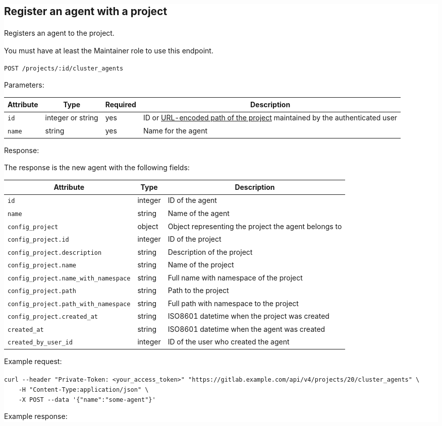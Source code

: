 ## Register an agent with a project

Registers an agent to the project.

You must have at least the Maintainer role to use this endpoint.

```plaintext
POST /projects/:id/cluster_agents
```

Parameters:

| Attribute | Type              | Required | Description                                                                                                     |
|-----------|-------------------|----------|-----------------------------------------------------------------------------------------------------------------|
| `id`      | integer or string | yes      | ID or [URL-encoded path of the project](rest/_index.md#namespaced-paths) maintained by the authenticated user |
| `name`    | string            | yes      | Name for the agent                                                                                              |

Response:

The response is the new agent with the following fields:

| Attribute                            | Type    | Description                                          |
|--------------------------------------|---------|------------------------------------------------------|
| `id`                                 | integer | ID of the agent                                      |
| `name`                               | string  | Name of the agent                                    |
| `config_project`                     | object  | Object representing the project the agent belongs to |
| `config_project.id`                  | integer | ID of the project                                    |
| `config_project.description`         | string  | Description of the project                           |
| `config_project.name`                | string  | Name of the project                                  |
| `config_project.name_with_namespace` | string  | Full name with namespace of the project              |
| `config_project.path`                | string  | Path to the project                                  |
| `config_project.path_with_namespace` | string  | Full path with namespace to the project              |
| `config_project.created_at`          | string  | ISO8601 datetime when the project was created        |
| `created_at`                         | string  | ISO8601 datetime when the agent was created          |
| `created_by_user_id`                 | integer | ID of the user who created the agent                 |

Example request:

```shell
curl --header "Private-Token: <your_access_token>" "https://gitlab.example.com/api/v4/projects/20/cluster_agents" \
    -H "Content-Type:application/json" \
    -X POST --data '{"name":"some-agent"}'
```

Example response:
